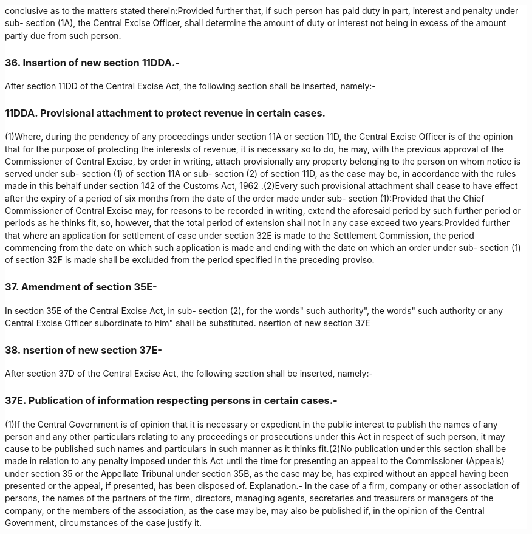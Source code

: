 conclusive as to the matters stated therein:Provided further that, if such
person has paid duty in part, interest and penalty under sub- section (1A),
the Central Excise Officer, shall determine the amount of duty or interest not
being in excess of the amount partly due from such person.

### 36. Insertion of new section 11DDA.-

After section 11DD of the Central Excise Act, the following section shall be
inserted, namely:-

### 11DDA. Provisional attachment to protect revenue in certain cases.

(1)Where, during the pendency of any proceedings under section 11A or section
11D, the Central Excise Officer is of the opinion that for the purpose of
protecting the interests of revenue, it is necessary so to do, he may, with
the previous approval of the Commissioner of Central Excise, by order in
writing, attach provisionally any property belonging to the person on whom
notice is served under sub- section (1) of section 11A or sub- section (2) of
section 11D, as the case may be, in accordance with the rules made in this
behalf under section 142 of the Customs Act, 1962 .(2)Every such provisional
attachment shall cease to have effect after the expiry of a period of six
months from the date of the order made under sub- section (1):Provided that
the Chief Commissioner of Central Excise may, for reasons to be recorded in
writing, extend the aforesaid period by such further period or periods as he
thinks fit, so, however, that the total period of extension shall not in any
case exceed two years:Provided further that where an application for
settlement of case under section 32E is made to the Settlement Commission, the
period commencing from the date on which such application is made and ending
with the date on which an order under sub- section (1) of section 32F is made
shall be excluded from the period specified in the preceding proviso.

### 37. Amendment of section 35E-

In section 35E of the Central Excise Act, in sub- section (2), for the words"
such authority", the words" such authority or any Central Excise Officer
subordinate to him" shall be substituted. nsertion of new section 37E

### 38. nsertion of new section 37E-

After section 37D of the Central Excise Act, the following section shall be
inserted, namely:-

### 37E. Publication of information respecting persons in certain cases.-

(1)If the Central Government is of opinion that it is necessary or expedient
in the public interest to publish the names of any person and any other
particulars relating to any proceedings or prosecutions under this Act in
respect of such person, it may cause to be published such names and
particulars in such manner as it thinks fit.(2)No publication under this
section shall be made in relation to any penalty imposed under this Act until
the time for presenting an appeal to the Commissioner (Appeals) under section
35 or the Appellate Tribunal under section 35B, as the case may be, has
expired without an appeal having been presented or the appeal, if presented,
has been disposed of. Explanation.- In the case of a firm, company or other
association of persons, the names of the partners of the firm, directors,
managing agents, secretaries and treasurers or managers of the company, or the
members of the association, as the case may be, may also be published if, in
the opinion of the Central Government, circumstances of the case justify it.

